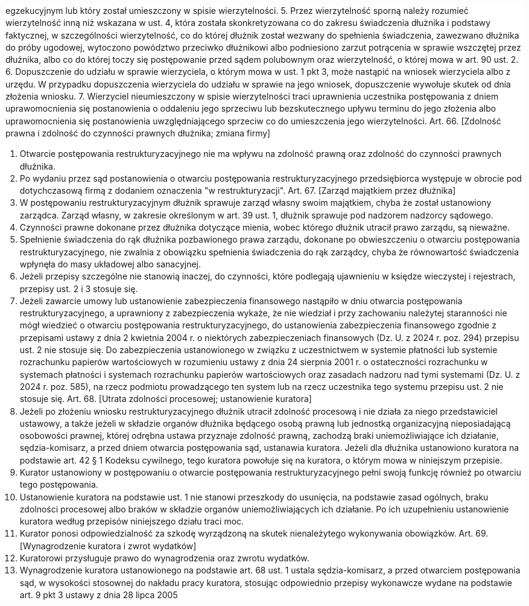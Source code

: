 egzekucyjnym lub który został umieszczony w spisie wierzytelności.
5. Przez wierzytelność sporną należy rozumieć wierzytelność inną niż wskazana w ust. 4, która
została skonkretyzowana co do zakresu świadczenia dłużnika i podstawy faktycznej, w
szczególności wierzytelność, co do której dłużnik został wezwany do spełnienia świadczenia,
zawezwano dłużnika do próby ugodowej, wytoczono powództwo przeciwko dłużnikowi albo
podniesiono zarzut potrącenia w sprawie wszczętej przez dłużnika, albo co do której toczy się
postępowanie przed sądem polubownym oraz wierzytelność, o której mowa w art. 90 ust. 2.
6. Dopuszczenie do udziału w sprawie wierzyciela, o którym mowa w ust. 1 pkt 3, może nastąpić
na wniosek wierzyciela albo z urzędu. W przypadku dopuszczenia wierzyciela do udziału w
sprawie na jego wniosek, dopuszczenie wywołuje skutek od dnia złożenia wniosku.
7. Wierzyciel nieumieszczony w spisie wierzytelności traci uprawnienia uczestnika postępowania
z dniem uprawomocnienia się postanowienia o oddaleniu jego sprzeciwu lub bezskutecznego
upływu terminu do jego złożenia albo uprawomocnienia się postanowienia uwzględniającego
sprzeciw co do umieszczenia jego wierzytelności.
Art. 66. [Zdolność prawna i zdolność do czynności prawnych dłużnika; zmiana firmy]
1. Otwarcie postępowania restrukturyzacyjnego nie ma wpływu na zdolność prawną oraz zdolność
do czynności prawnych dłużnika.
2. Po wydaniu przez sąd postanowienia o otwarciu postępowania restrukturyzacyjnego
przedsiębiorca występuje w obrocie pod dotychczasową firmą z dodaniem oznaczenia "w
restrukturyzacji".
Art. 67. [Zarząd majątkiem przez dłużnika]
1. W postępowaniu restrukturyzacyjnym dłużnik sprawuje zarząd własny swoim majątkiem, chyba
że został ustanowiony zarządca. Zarząd własny, w zakresie określonym w art. 39 ust. 1, dłużnik
sprawuje pod nadzorem nadzorcy sądowego.
2. Czynności prawne dokonane przez dłużnika dotyczące mienia, wobec którego dłużnik utracił
prawo zarządu, są nieważne.
3. Spełnienie świadczenia do rąk dłużnika pozbawionego prawa zarządu, dokonane po
obwieszczeniu o otwarciu postępowania restrukturyzacyjnego, nie zwalnia z obowiązku spełnienia
świadczenia do rąk zarządcy, chyba że równowartość świadczenia wpłynęła do masy układowej
albo sanacyjnej.
4. Jeżeli przepisy szczególne nie stanowią inaczej, do czynności, które podlegają ujawnieniu w
księdze wieczystej i rejestrach, przepisy ust. 2 i 3 stosuje się.
5. Jeżeli zawarcie umowy lub ustanowienie zabezpieczenia finansowego nastąpiło w dniu otwarcia
postępowania restrukturyzacyjnego, a uprawniony z zabezpieczenia wykaże, że nie wiedział i przy
zachowaniu należytej staranności nie mógł wiedzieć o otwarciu postępowania
restrukturyzacyjnego, do ustanowienia zabezpieczenia finansowego zgodnie z przepisami ustawy z
dnia 2 kwietnia 2004 r. o niektórych zabezpieczeniach finansowych (Dz. U. z 2024 r. poz. 294)
przepisu ust. 2 nie stosuje się. Do zabezpieczenia ustanowionego w związku z uczestnictwem w
systemie płatności lub systemie rozrachunku papierów wartościowych w rozumieniu ustawy z dnia
24 sierpnia 2001 r. o ostateczności rozrachunku w systemach płatności i systemach rozrachunku
papierów wartościowych oraz zasadach nadzoru nad tymi systemami (Dz. U. z 2024 r. poz. 585),
na rzecz podmiotu prowadzącego ten system lub na rzecz uczestnika tego systemu przepisu ust. 2
nie stosuje się.
Art. 68. [Utrata zdolności procesowej; ustanowienie kuratora]
1. Jeżeli po złożeniu wniosku restrukturyzacyjnego dłużnik utracił zdolność procesową i nie działa
za niego przedstawiciel ustawowy, a także jeżeli w składzie organów dłużnika będącego osobą
prawną lub jednostką organizacyjną nieposiadającą osobowości prawnej, której odrębna ustawa
przyznaje zdolność prawną, zachodzą braki uniemożliwiające ich działanie, sędzia-komisarz, a
przed dniem otwarcia postępowania sąd, ustanawia kuratora. Jeżeli dla dłużnika ustanowiono
kuratora na podstawie art. 42 § 1 Kodeksu cywilnego, tego kuratora powołuje się na kuratora, o
którym mowa w niniejszym przepisie.
2. Kurator ustanowiony w postępowaniu o otwarcie postępowania restrukturyzacyjnego pełni
swoją funkcję również po otwarciu tego postępowania.
3. Ustanowienie kuratora na podstawie ust. 1 nie stanowi przeszkody do usunięcia, na podstawie
zasad ogólnych, braku zdolności procesowej albo braków w składzie organów uniemożliwiających
ich działanie. Po ich uzupełnieniu ustanowienie kuratora według przepisów niniejszego działu traci
moc.
4. Kurator ponosi odpowiedzialność za szkodę wyrządzoną na skutek nienależytego wykonywania
obowiązków.
Art. 69. [Wynagrodzenie kuratora i zwrot wydatków]
1. Kuratorowi przysługuje prawo do wynagrodzenia oraz zwrotu wydatków.
2. Wynagrodzenie kuratora ustanowionego na podstawie art. 68 ust. 1 ustala sędzia-komisarz, a
przed otwarciem postępowania sąd, w wysokości stosownej do nakładu pracy kuratora, stosując
odpowiednio przepisy wykonawcze wydane na podstawie art. 9 pkt 3 ustawy z dnia 28 lipca 2005